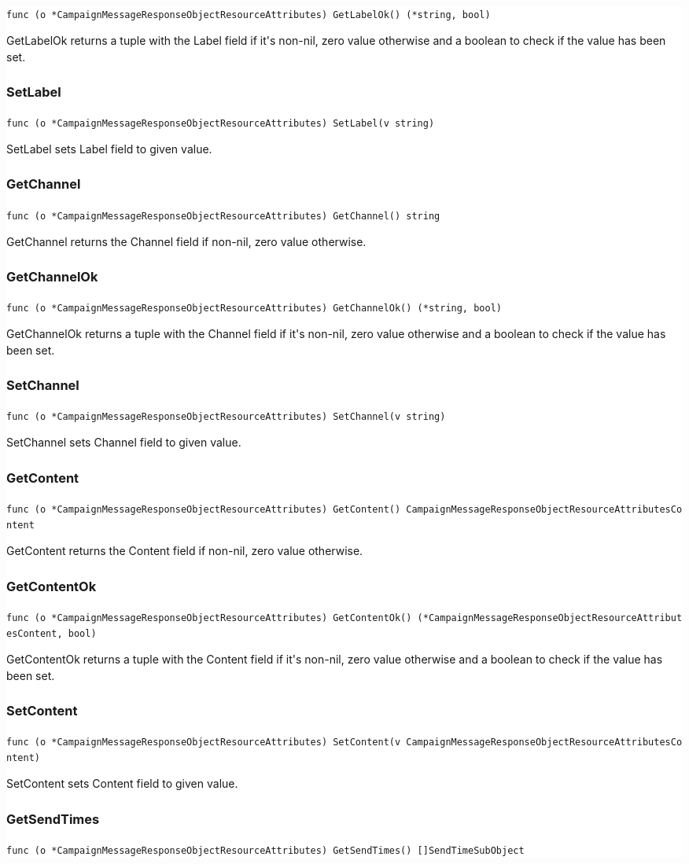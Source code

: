 `func (o *CampaignMessageResponseObjectResourceAttributes) GetLabelOk() (*string, bool)`

GetLabelOk returns a tuple with the Label field if it's non-nil, zero value otherwise
and a boolean to check if the value has been set.

### SetLabel

`func (o *CampaignMessageResponseObjectResourceAttributes) SetLabel(v string)`

SetLabel sets Label field to given value.


### GetChannel

`func (o *CampaignMessageResponseObjectResourceAttributes) GetChannel() string`

GetChannel returns the Channel field if non-nil, zero value otherwise.

### GetChannelOk

`func (o *CampaignMessageResponseObjectResourceAttributes) GetChannelOk() (*string, bool)`

GetChannelOk returns a tuple with the Channel field if it's non-nil, zero value otherwise
and a boolean to check if the value has been set.

### SetChannel

`func (o *CampaignMessageResponseObjectResourceAttributes) SetChannel(v string)`

SetChannel sets Channel field to given value.


### GetContent

`func (o *CampaignMessageResponseObjectResourceAttributes) GetContent() CampaignMessageResponseObjectResourceAttributesContent`

GetContent returns the Content field if non-nil, zero value otherwise.

### GetContentOk

`func (o *CampaignMessageResponseObjectResourceAttributes) GetContentOk() (*CampaignMessageResponseObjectResourceAttributesContent, bool)`

GetContentOk returns a tuple with the Content field if it's non-nil, zero value otherwise
and a boolean to check if the value has been set.

### SetContent

`func (o *CampaignMessageResponseObjectResourceAttributes) SetContent(v CampaignMessageResponseObjectResourceAttributesContent)`

SetContent sets Content field to given value.


### GetSendTimes

`func (o *CampaignMessageResponseObjectResourceAttributes) GetSendTimes() []SendTimeSubObject`
